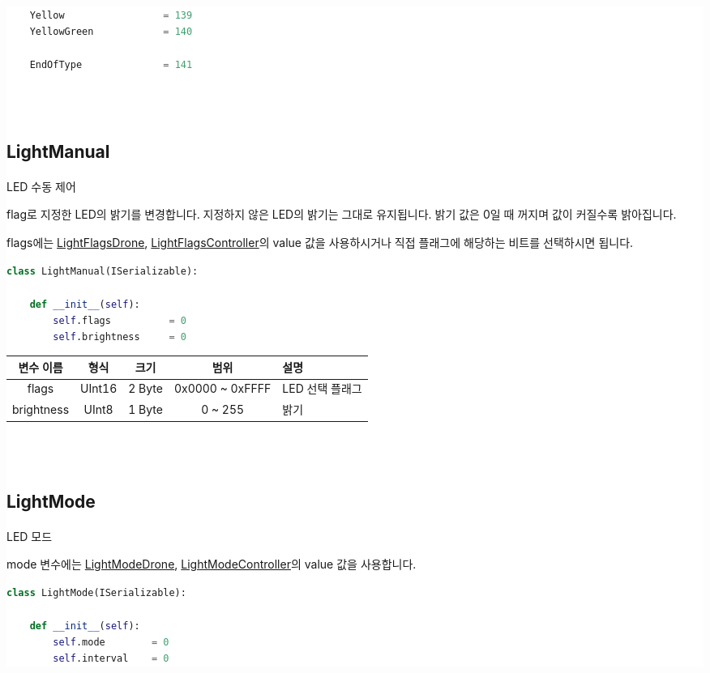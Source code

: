 ```py
    Yellow                 = 139
    YellowGreen            = 140
    
    EndOfType              = 141
```


<br>
<br>


<a name="LightManual"></a>
## LightManual

LED 수동 제어

flag로 지정한 LED의 밝기를 변경합니다. 지정하지 않은 LED의 밝기는 그대로 유지됩니다. 밝기 값은 0일 때 꺼지며 값이 커질수록 밝아집니다.

flags에는 [LightFlagsDrone](#LightFlagsDrone), [LightFlagsController](#LightFlagsController)의 value 값을 사용하시거나 직접 플래그에 해당하는 비트를 선택하시면 됩니다.

```py
class LightManual(ISerializable):

    def __init__(self):
        self.flags          = 0
        self.brightness     = 0
```

| 변수 이름   | 형식   | 크기     | 범위              | 설명            |
|:-----------:|:------:|:--------:|:-----------------:|:----------------|
| flags       | UInt16 | 2 Byte   | 0x0000 ~ 0xFFFF   | LED 선택 플래그 |
| brightness  | UInt8  | 1 Byte   | 0 ~ 255           | 밝기            |


<br>
<br>


<a name="LightMode"></a>
## LightMode

LED 모드

mode 변수에는 [LightModeDrone](#LightModeDrone), [LightModeController](#LightModeController)의 value 값을 사용합니다.


```py
class LightMode(ISerializable):

    def __init__(self):
        self.mode        = 0
        self.interval    = 0
```
